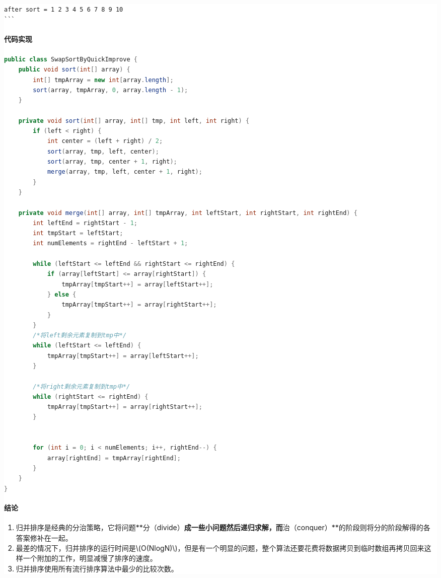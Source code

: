     after sort = 1 2 3 4 5 6 7 8 9 10 
    ```

#### 代码实现
```java
public class SwapSortByQuickImprove {
    public void sort(int[] array) {
        int[] tmpArray = new int[array.length];
        sort(array, tmpArray, 0, array.length - 1);
    }

    private void sort(int[] array, int[] tmp, int left, int right) {
        if (left < right) {
            int center = (left + right) / 2;
            sort(array, tmp, left, center);
            sort(array, tmp, center + 1, right);
            merge(array, tmp, left, center + 1, right);
        }
    }

    private void merge(int[] array, int[] tmpArray, int leftStart, int rightStart, int rightEnd) {
        int leftEnd = rightStart - 1;
        int tmpStart = leftStart;
        int numElements = rightEnd - leftStart + 1;

        while (leftStart <= leftEnd && rightStart <= rightEnd) {
            if (array[leftStart] <= array[rightStart]) {
                tmpArray[tmpStart++] = array[leftStart++];
            } else {
                tmpArray[tmpStart++] = array[rightStart++];
            }
        }
        /*将left剩余元素复制到tmp中*/
        while (leftStart <= leftEnd) {
            tmpArray[tmpStart++] = array[leftStart++];
        }
        
        /*将right剩余元素复制到tmp中*/
        while (rightStart <= rightEnd) {
            tmpArray[tmpStart++] = array[rightStart++];
        }


        for (int i = 0; i < numElements; i++, rightEnd--) {
            array[rightEnd] = tmpArray[rightEnd];
        }
    }
}
```

#### 结论
1. 归并排序是经典的分治策略，它将问题**分（divide）**成一些小问题然后递归求解，而**治（conquer）**的阶段则将分的阶段解得的各答案修补在一起。
2. 最差的情况下，归并排序的运行时间是\\(O(NlogN)\\)，但是有一个明显的问题，整个算法还要花费将数据拷贝到临时数组再拷贝回来这样一个附加的工作，明显减慢了排序的速度。
3. 归并排序使用所有流行排序算法中最少的比较次数。
